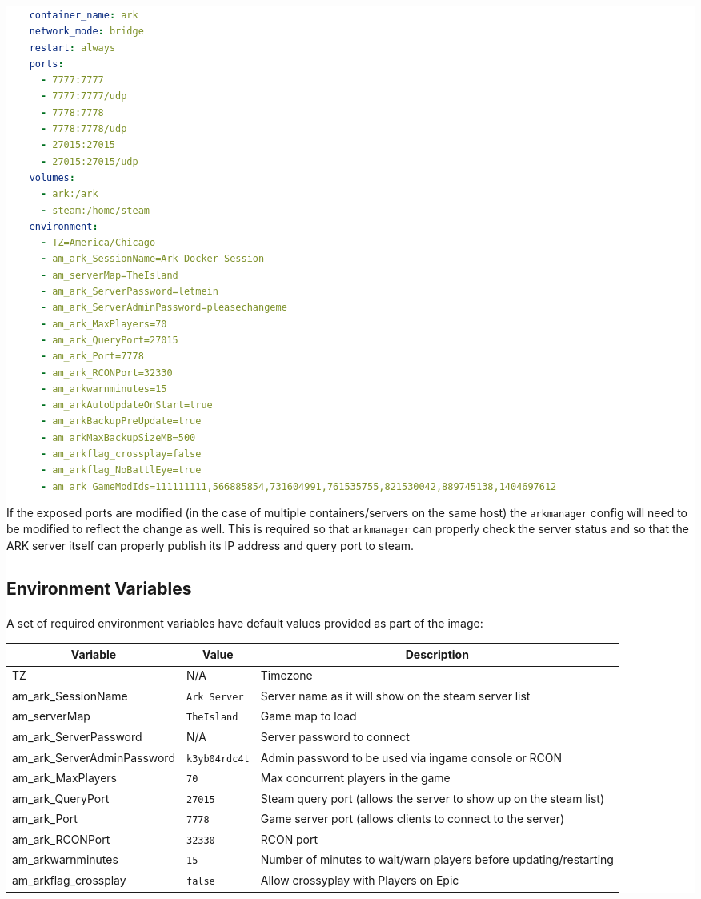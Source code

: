 ```yaml
    container_name: ark
    network_mode: bridge
    restart: always
    ports:
      - 7777:7777
      - 7777:7777/udp
      - 7778:7778
      - 7778:7778/udp
      - 27015:27015
      - 27015:27015/udp
    volumes:
      - ark:/ark
      - steam:/home/steam
    environment:
      - TZ=America/Chicago
      - am_ark_SessionName=Ark Docker Session
      - am_serverMap=TheIsland
      - am_ark_ServerPassword=letmein
      - am_ark_ServerAdminPassword=pleasechangeme
      - am_ark_MaxPlayers=70
      - am_ark_QueryPort=27015
      - am_ark_Port=7778
      - am_ark_RCONPort=32330
      - am_arkwarnminutes=15
      - am_arkAutoUpdateOnStart=true
      - am_arkBackupPreUpdate=true
      - am_arkMaxBackupSizeMB=500
      - am_arkflag_crossplay=false
      - am_arkflag_NoBattlEye=true
      - am_ark_GameModIds=111111111,566885854,731604991,761535755,821530042,889745138,1404697612
```

If the exposed ports are modified (in the case of multiple containers/servers on the same host) the `arkmanager` config will need to be modified to reflect the change as well. This is required so that `arkmanager` can properly check the server status and so that the ARK server itself can properly publish its IP address and query port to steam.

## Environment Variables

A set of required environment variables have default values provided as part of the image:

| Variable | Value | Description |
| - | - | - |
| TZ | N/A | Timezone |
| am_ark_SessionName | `Ark Server` | Server name as it will show on the steam server list |
| am_serverMap | `TheIsland` | Game map to load |
| am_ark_ServerPassword | N/A | Server password to connect |
| am_ark_ServerAdminPassword | `k3yb04rdc4t` | Admin password to be used via ingame console or RCON |
| am_ark_MaxPlayers | `70` | Max concurrent players in the game |
| am_ark_QueryPort | `27015` | Steam query port (allows the server to show up on the steam list) |
| am_ark_Port | `7778` | Game server port (allows clients to connect to the server) |
| am_ark_RCONPort | `32330` | RCON port |
| am_arkwarnminutes | `15` | Number of minutes to wait/warn players before updating/restarting |
| am_arkflag_crossplay | `false` | Allow crossyplay with Players on Epic |